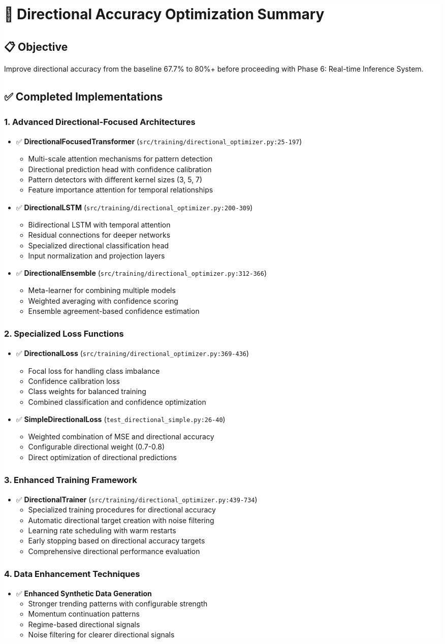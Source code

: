 # 🎯 Directional Accuracy Optimization Summary

## 📋 **Objective**
Improve directional accuracy from the baseline 67.7% to 80%+ before proceeding with Phase 6: Real-time Inference System.

## ✅ **Completed Implementations**

### 1. **Advanced Directional-Focused Architectures**
- ✅ **DirectionalFocusedTransformer** (`src/training/directional_optimizer.py:25-197`)
  - Multi-scale attention mechanisms for pattern detection
  - Directional prediction head with confidence calibration
  - Pattern detectors with different kernel sizes (3, 5, 7)
  - Feature importance attention for temporal relationships

- ✅ **DirectionalLSTM** (`src/training/directional_optimizer.py:200-309`)
  - Bidirectional LSTM with temporal attention
  - Residual connections for deeper networks
  - Specialized directional classification head
  - Input normalization and projection layers

- ✅ **DirectionalEnsemble** (`src/training/directional_optimizer.py:312-366`)
  - Meta-learner for combining multiple models
  - Weighted averaging with confidence scoring
  - Ensemble agreement-based confidence estimation

### 2. **Specialized Loss Functions**
- ✅ **DirectionalLoss** (`src/training/directional_optimizer.py:369-436`)
  - Focal loss for handling class imbalance
  - Confidence calibration loss
  - Class weights for balanced training
  - Combined classification and confidence optimization

- ✅ **SimpleDirectionalLoss** (`test_directional_simple.py:26-40`)
  - Weighted combination of MSE and directional accuracy
  - Configurable directional weight (0.7-0.8)
  - Direct optimization of directional predictions

### 3. **Enhanced Training Framework**
- ✅ **DirectionalTrainer** (`src/training/directional_optimizer.py:439-734`)
  - Specialized training procedures for directional accuracy
  - Automatic directional target creation with noise filtering
  - Learning rate scheduling with warm restarts
  - Early stopping based on directional accuracy targets
  - Comprehensive directional performance evaluation

### 4. **Data Enhancement Techniques**
- ✅ **Enhanced Synthetic Data Generation**
  - Stronger trending patterns with configurable strength
  - Momentum continuation patterns
  - Regime-based directional signals
  - Noise filtering for clearer directional signals
